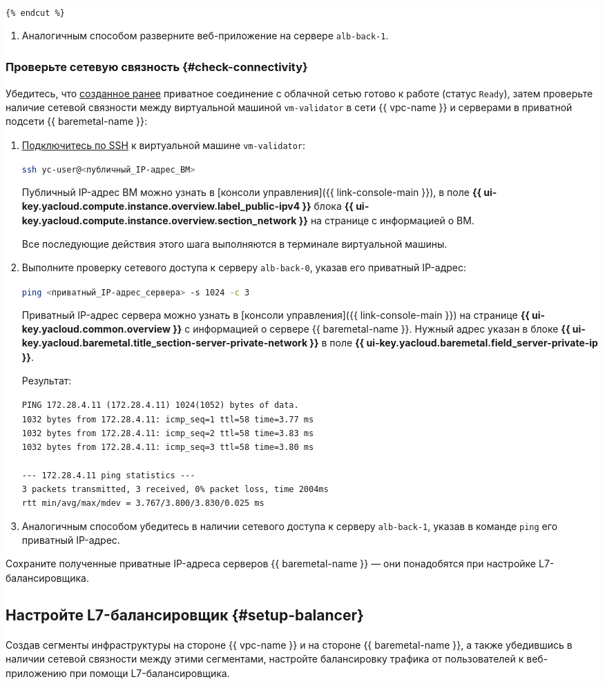     {% endcut %}

1. Аналогичным способом разверните веб-приложение на сервере `alb-back-1`.

### Проверьте сетевую связность {#check-connectivity}

Убедитесь, что [созданное ранее](#connect-to-vpc) приватное соединение с облачной сетью готово к работе (статус `Ready`), затем проверьте наличие сетевой связности между виртуальной машиной `vm-validator` в сети {{ vpc-name }} и серверами в приватной подсети {{ baremetal-name }}:

1. [Подключитесь по SSH](../../compute/operations/vm-connect/ssh.md) к виртуальной машине `vm-validator`:

    ```bash
    ssh yc-user@<публичный_IP-адрес_ВМ>
    ```

    Публичный IP-адрес ВМ можно узнать в [консоли управления]({{ link-console-main }}), в поле **{{ ui-key.yacloud.compute.instance.overview.label_public-ipv4 }}** блока **{{ ui-key.yacloud.compute.instance.overview.section_network }}** на странице с информацией о ВМ.

    Все последующие действия этого шага выполняются в терминале виртуальной машины.
1. Выполните проверку сетевого доступа к серверу `alb-back-0`, указав его приватный IP-адрес:

    ```bash
    ping <приватный_IP-адрес_сервера> -s 1024 -c 3
    ```

    Приватный IP-адрес сервера можно узнать в [консоли управления]({{ link-console-main }}) на странице **{{ ui-key.yacloud.common.overview }}** с информацией о сервере {{ baremetal-name }}. Нужный адрес указан в блоке **{{ ui-key.yacloud.baremetal.title_section-server-private-network }}** в поле **{{ ui-key.yacloud.baremetal.field_server-private-ip }}**.

    Результат:

    ```text
    PING 172.28.4.11 (172.28.4.11) 1024(1052) bytes of data.
    1032 bytes from 172.28.4.11: icmp_seq=1 ttl=58 time=3.77 ms
    1032 bytes from 172.28.4.11: icmp_seq=2 ttl=58 time=3.83 ms
    1032 bytes from 172.28.4.11: icmp_seq=3 ttl=58 time=3.80 ms

    --- 172.28.4.11 ping statistics ---
    3 packets transmitted, 3 received, 0% packet loss, time 2004ms
    rtt min/avg/max/mdev = 3.767/3.800/3.830/0.025 ms
    ```
1. Аналогичным способом убедитесь в наличии сетевого доступа к серверу `alb-back-1`, указав в команде `ping` его приватный IP-адрес.

Сохраните полученные приватные IP-адреса серверов {{ baremetal-name }} — они понадобятся при настройке L7-балансировщика.

## Настройте L7-балансировщик {#setup-balancer}

Создав сегменты инфраструктуры на стороне {{ vpc-name }} и на стороне {{ baremetal-name }}, а также убедившись в наличии сетевой связности между этими сегментами, настройте балансировку трафика от пользователей к веб-приложению при помощи L7-балансировщика.
